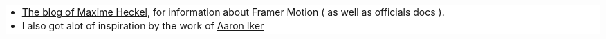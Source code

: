 - [The blog of Maxime Heckel]("https://blog.maximeheckel.com/"), for information about Framer Motion ( as well as officials docs ).
- I also got alot of inspiration by the work of [Aaron Iker]("https://codepen.io/aaroniker")


